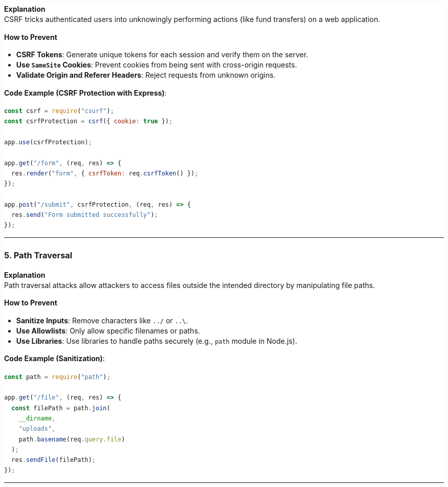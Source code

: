 **Explanation**  
CSRF tricks authenticated users into unknowingly performing actions (like fund transfers) on a web application.

**How to Prevent**

- **CSRF Tokens**: Generate unique tokens for each session and verify them on the server.
- **Use `SameSite` Cookies**: Prevent cookies from being sent with cross-origin requests.
- **Validate Origin and Referer Headers**: Reject requests from unknown origins.

**Code Example (CSRF Protection with Express)**:

```javascript
const csrf = require("csurf");
const csrfProtection = csrf({ cookie: true });

app.use(csrfProtection);

app.get("/form", (req, res) => {
  res.render("form", { csrfToken: req.csrfToken() });
});

app.post("/submit", csrfProtection, (req, res) => {
  res.send("Form submitted successfully");
});
```

---

### 5. **Path Traversal**

**Explanation**  
Path traversal attacks allow attackers to access files outside the intended directory by manipulating file paths.

**How to Prevent**

- **Sanitize Inputs**: Remove characters like `../` or `..\`.
- **Use Allowlists**: Only allow specific filenames or paths.
- **Use Libraries**: Use libraries to handle paths securely (e.g., `path` module in Node.js).

**Code Example (Sanitization)**:

```javascript
const path = require("path");

app.get("/file", (req, res) => {
  const filePath = path.join(
    __dirname,
    "uploads",
    path.basename(req.query.file)
  );
  res.sendFile(filePath);
});
```

---
